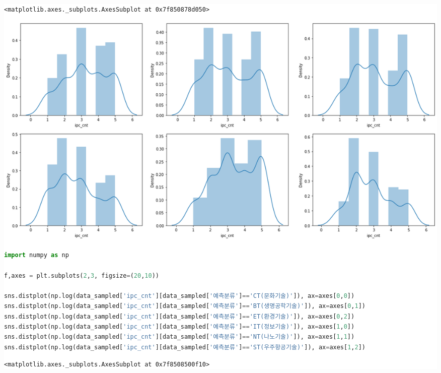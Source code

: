 


    <matplotlib.axes._subplots.AxesSubplot at 0x7f850878d050>




![png](ANOVA_files/ANOVA_23_1.png)



```python
import numpy as np

f,axes = plt.subplots(2,3, figsize=(20,10))

sns.distplot(np.log(data_sampled['ipc_cnt'][data_sampled['예측분류']=='CT(문화기술)']), ax=axes[0,0])
sns.distplot(np.log(data_sampled['ipc_cnt'][data_sampled['예측분류']=='BT(생명공학기술)']), ax=axes[0,1])
sns.distplot(np.log(data_sampled['ipc_cnt'][data_sampled['예측분류']=='ET(환경기술)']), ax=axes[0,2])
sns.distplot(np.log(data_sampled['ipc_cnt'][data_sampled['예측분류']=='IT(정보기술)']), ax=axes[1,0])
sns.distplot(np.log(data_sampled['ipc_cnt'][data_sampled['예측분류']=='NT(나노기술)']), ax=axes[1,1])
sns.distplot(np.log(data_sampled['ipc_cnt'][data_sampled['예측분류']=='ST(우주항공기술)']), ax=axes[1,2])
```




    <matplotlib.axes._subplots.AxesSubplot at 0x7f8508500f10>



